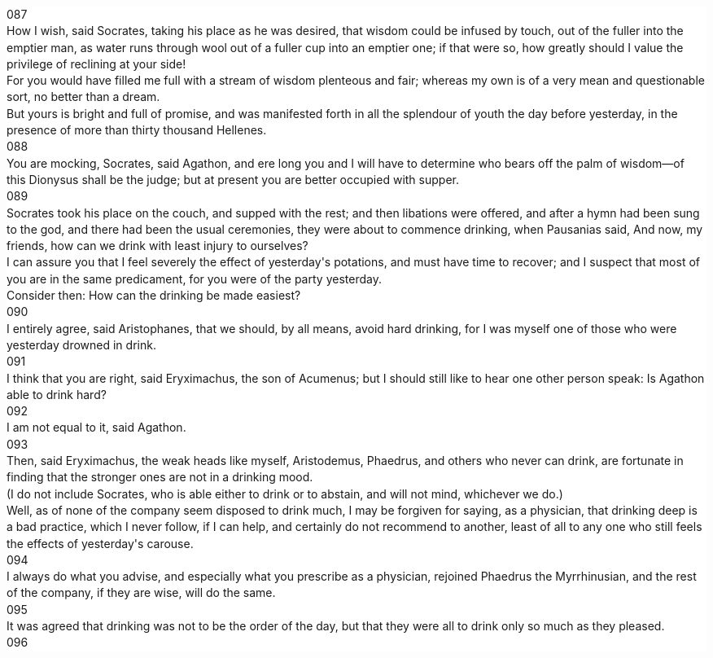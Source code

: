<div class="text">
<span class="ref"> 087 </span>
<div class="sentence"> How I wish, said Socrates, taking his place as he was desired, that wisdom could be infused by touch, out of the fuller into the emptier man, as water runs through wool out of a fuller cup into an emptier one; if that were so, how greatly should I value the privilege of reclining at your side!</div><div class="sentence"> For you would have filled me full with a stream of wisdom plenteous and fair; whereas my own is of a very mean and questionable sort, no better than a dream.</div><div class="sentence"> But yours is bright and full of promise, and was manifested forth in all the splendour of youth the day before yesterday, in the presence of more than thirty thousand Hellenes.</div>
</div>
<div class="text">
<span class="ref"> 088 </span>
<div class="sentence"> You are mocking, Socrates, said Agathon, and ere long you and I will have to determine who bears off the palm of wisdom—of this Dionysus shall be the judge; but at present you are better occupied with supper.</div>
</div>
<div class="text">
<span class="ref"> 089 </span>
<div class="sentence"> Socrates took his place on the couch, and supped with the rest; and then libations were offered, and after a hymn had been sung to the god, and there had been the usual ceremonies, they were about to commence drinking, when Pausanias said, And now, my friends, how can we drink with least injury to ourselves?</div><div class="sentence"> I can assure you that I feel severely the effect of yesterday's potations, and must have time to recover; and I suspect that most of you are in the same predicament, for you were of the party yesterday.</div><div class="sentence"> Consider then: How can the drinking be made easiest?</div>
</div>
<div class="text">
<span class="ref"> 090 </span>
<div class="sentence"> I entirely agree, said Aristophanes, that we should, by all means, avoid hard drinking, for I was myself one of those who were yesterday drowned in drink.</div>
</div>
<div class="text">
<span class="ref"> 091 </span>
<div class="sentence"> I think that you are right, said Eryximachus, the son of Acumenus; but I should still like to hear one other person speak: Is Agathon able to drink hard?</div>
</div>
<div class="text">
<span class="ref"> 092 </span>
<div class="sentence"> I am not equal to it, said Agathon.</div>
</div>
<div class="text">
<span class="ref"> 093 </span>
<div class="sentence"> Then, said Eryximachus, the weak heads like myself, Aristodemus, Phaedrus, and others who never can drink, are fortunate in finding that the stronger ones are not in a drinking mood.</div><div class="sentence"> (I do not include Socrates, who is able either to drink or to abstain, and will not mind, whichever we do.)</div><div class="sentence"> Well, as of none of the company seem disposed to drink much, I may be forgiven for saying, as a physician, that drinking deep is a bad practice, which I never follow, if I can help, and certainly do not recommend to another, least of all to any one who still feels the effects of yesterday's carouse.</div>
</div>
<div class="text">
<span class="ref"> 094 </span>
<div class="sentence"> I always do what you advise, and especially what you prescribe as a physician, rejoined Phaedrus the Myrrhinusian, and the rest of the company, if they are wise, will do the same.</div>
</div>
<div class="text">
<span class="ref"> 095 </span>
<div class="sentence"> It was agreed that drinking was not to be the order of the day, but that they were all to drink only so much as they pleased.</div>
</div>
<div class="text">
<span class="ref"> 096 </span>